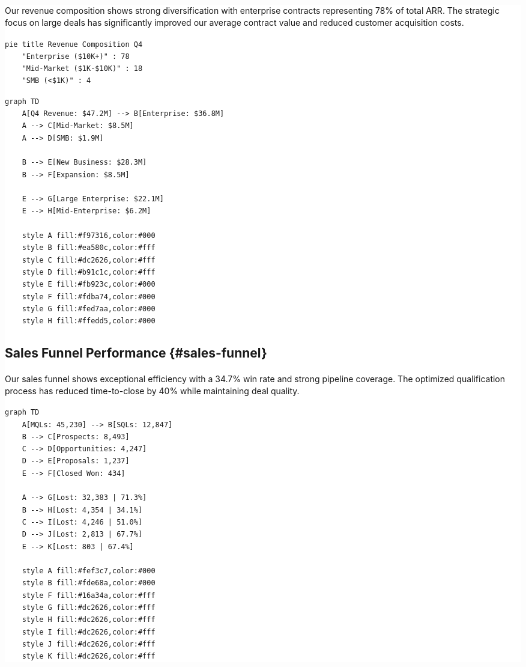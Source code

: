 Our revenue composition shows strong diversification with enterprise contracts representing 78% of total ARR. The strategic focus on large deals has significantly improved our average contract value and reduced customer acquisition costs.

```mermaid
pie title Revenue Composition Q4
    "Enterprise ($10K+)" : 78
    "Mid-Market ($1K-$10K)" : 18
    "SMB (<$1K)" : 4
```

```mermaid
graph TD
    A[Q4 Revenue: $47.2M] --> B[Enterprise: $36.8M]
    A --> C[Mid-Market: $8.5M]
    A --> D[SMB: $1.9M]

    B --> E[New Business: $28.3M]
    B --> F[Expansion: $8.5M]

    E --> G[Large Enterprise: $22.1M]
    E --> H[Mid-Enterprise: $6.2M]

    style A fill:#f97316,color:#000
    style B fill:#ea580c,color:#fff
    style C fill:#dc2626,color:#fff
    style D fill:#b91c1c,color:#fff
    style E fill:#fb923c,color:#000
    style F fill:#fdba74,color:#000
    style G fill:#fed7aa,color:#000
    style H fill:#ffedd5,color:#000
```

## Sales Funnel Performance {#sales-funnel}

Our sales funnel shows exceptional efficiency with a 34.7% win rate and strong pipeline coverage. The optimized qualification process has reduced time-to-close by 40% while maintaining deal quality.

```mermaid
graph TD
    A[MQLs: 45,230] --> B[SQLs: 12,847]
    B --> C[Prospects: 8,493]
    C --> D[Opportunities: 4,247]
    D --> E[Proposals: 1,237]
    E --> F[Closed Won: 434]

    A --> G[Lost: 32,383 | 71.3%]
    B --> H[Lost: 4,354 | 34.1%]
    C --> I[Lost: 4,246 | 51.0%]
    D --> J[Lost: 2,813 | 67.7%]
    E --> K[Lost: 803 | 67.4%]

    style A fill:#fef3c7,color:#000
    style B fill:#fde68a,color:#000
    style F fill:#16a34a,color:#fff
    style G fill:#dc2626,color:#fff
    style H fill:#dc2626,color:#fff
    style I fill:#dc2626,color:#fff
    style J fill:#dc2626,color:#fff
    style K fill:#dc2626,color:#fff
```
